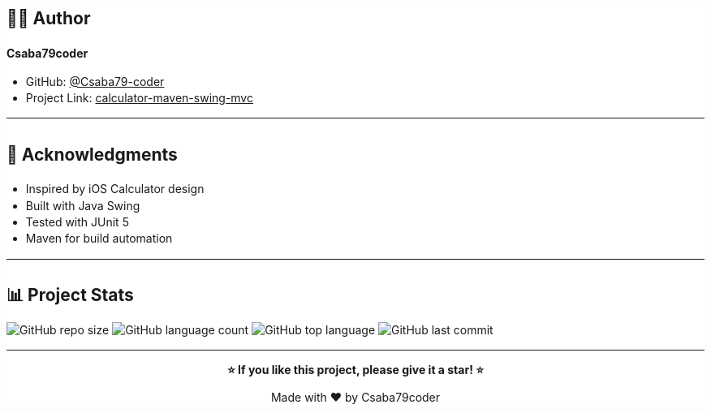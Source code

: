 
## 👨‍💻 Author

**Csaba79coder**

- GitHub: [@Csaba79-coder](https://github.com/Csaba79-coder)
- Project Link: [calculator-maven-swing-mvc](https://github.com/Csaba79-coder/calculator-maven-swing-mvc)

---

## 🙏 Acknowledgments

- Inspired by iOS Calculator design
- Built with Java Swing
- Tested with JUnit 5
- Maven for build automation

---

## 📊 Project Stats

![GitHub repo size](https://img.shields.io/github/repo-size/Csaba79-coder/calculator-maven-swing-mvc?style=flat-square)
![GitHub language count](https://img.shields.io/github/languages/count/Csaba79-coder/calculator-maven-swing-mvc?style=flat-square)
![GitHub top language](https://img.shields.io/github/languages/top/Csaba79-coder/calculator-maven-swing-mvc?style=flat-square)
![GitHub last commit](https://img.shields.io/github/last-commit/Csaba79-coder/calculator-maven-swing-mvc?style=flat-square)

---

<div align="center">

**⭐ If you like this project, please give it a star! ⭐**

Made with ❤️ by Csaba79coder

</div>
